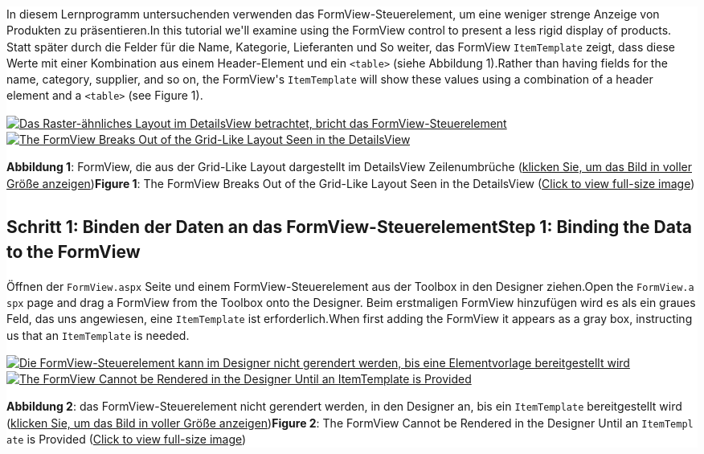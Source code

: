 <span data-ttu-id="b2041-127">In diesem Lernprogramm untersuchenden verwenden das FormView-Steuerelement, um eine weniger strenge Anzeige von Produkten zu präsentieren.</span><span class="sxs-lookup"><span data-stu-id="b2041-127">In this tutorial we'll examine using the FormView control to present a less rigid display of products.</span></span> <span data-ttu-id="b2041-128">Statt später durch die Felder für die Name, Kategorie, Lieferanten und So weiter, das FormView `ItemTemplate` zeigt, dass diese Werte mit einer Kombination aus einem Header-Element und ein `<table>` (siehe Abbildung 1).</span><span class="sxs-lookup"><span data-stu-id="b2041-128">Rather than having fields for the name, category, supplier, and so on, the FormView's `ItemTemplate` will show these values using a combination of a header element and a `<table>` (see Figure 1).</span></span>


<span data-ttu-id="b2041-129">[![Das Raster-ähnliches Layout im DetailsView betrachtet, bricht das FormView-Steuerelement](using-the-formview-s-templates-cs/_static/image2.png)](using-the-formview-s-templates-cs/_static/image1.png)</span><span class="sxs-lookup"><span data-stu-id="b2041-129">[![The FormView Breaks Out of the Grid-Like Layout Seen in the DetailsView](using-the-formview-s-templates-cs/_static/image2.png)](using-the-formview-s-templates-cs/_static/image1.png)</span></span>

<span data-ttu-id="b2041-130">**Abbildung 1**: FormView, die aus der Grid-Like Layout dargestellt im DetailsView Zeilenumbrüche ([klicken Sie, um das Bild in voller Größe anzeigen](using-the-formview-s-templates-cs/_static/image3.png))</span><span class="sxs-lookup"><span data-stu-id="b2041-130">**Figure 1**: The FormView Breaks Out of the Grid-Like Layout Seen in the DetailsView ([Click to view full-size image](using-the-formview-s-templates-cs/_static/image3.png))</span></span>


## <a name="step-1-binding-the-data-to-the-formview"></a><span data-ttu-id="b2041-131">Schritt 1: Binden der Daten an das FormView-Steuerelement</span><span class="sxs-lookup"><span data-stu-id="b2041-131">Step 1: Binding the Data to the FormView</span></span>

<span data-ttu-id="b2041-132">Öffnen der `FormView.aspx` Seite und einem FormView-Steuerelement aus der Toolbox in den Designer ziehen.</span><span class="sxs-lookup"><span data-stu-id="b2041-132">Open the `FormView.aspx` page and drag a FormView from the Toolbox onto the Designer.</span></span> <span data-ttu-id="b2041-133">Beim erstmaligen FormView hinzufügen wird es als ein graues Feld, das uns angewiesen, eine `ItemTemplate` ist erforderlich.</span><span class="sxs-lookup"><span data-stu-id="b2041-133">When first adding the FormView it appears as a gray box, instructing us that an `ItemTemplate` is needed.</span></span>


<span data-ttu-id="b2041-134">[![Die FormView-Steuerelement kann im Designer nicht gerendert werden, bis eine Elementvorlage bereitgestellt wird](using-the-formview-s-templates-cs/_static/image5.png)](using-the-formview-s-templates-cs/_static/image4.png)</span><span class="sxs-lookup"><span data-stu-id="b2041-134">[![The FormView Cannot be Rendered in the Designer Until an ItemTemplate is Provided](using-the-formview-s-templates-cs/_static/image5.png)](using-the-formview-s-templates-cs/_static/image4.png)</span></span>

<span data-ttu-id="b2041-135">**Abbildung 2**: das FormView-Steuerelement nicht gerendert werden, in den Designer an, bis ein `ItemTemplate` bereitgestellt wird ([klicken Sie, um das Bild in voller Größe anzeigen](using-the-formview-s-templates-cs/_static/image6.png))</span><span class="sxs-lookup"><span data-stu-id="b2041-135">**Figure 2**: The FormView Cannot be Rendered in the Designer Until an `ItemTemplate` is Provided ([Click to view full-size image](using-the-formview-s-templates-cs/_static/image6.png))</span></span>

